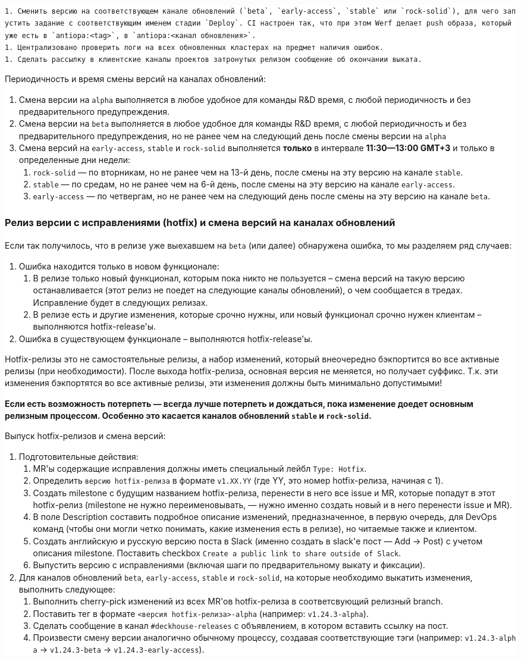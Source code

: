     1. Сменить версию на соответствующем канале обновлений (`beta`, `early-access`, `stable` или `rock-solid`), для чего запустить задание с соответствующим именем стадии `Deploy`. CI настроен так, что при этом Werf делает push образа, который уже есть в `antiopa:<tag>`, в `antiopa:<канал обновления>`.
    1. Централизовано проверить логи на всех обновленных кластерах на предмет наличия ошибок.
    1. Сделать рассылку в клиентские каналы проектов затронутых релизом сообщение об окончании выката.

Периодичность и время смены версий на каналах обновлений:
1. Смена версии на `alpha` выполняется в любое удобное для команды R&D время, с любой периодичность и без предварительного предупреждения.
1. Смена версии на `beta` выполняется в любое удобное для команды R&D время, с любой периодичность и без предварительного предупреждения, но не ранее чем на следующий день после смены версии на `alpha`
1. Смена версий на `early-access`, `stable` и `rock-solid` выполняется **только** в интервале **11:30—13:00 GMT+3** и только в определенные дни недели:
   1. `rock-solid` — по вторникам, но не ранее чем на 13-й день, после смены на эту версию на канале `stable`.
   1. `stable` — по средам, но не ранее чем на 6-й день, после смены на эту версию на канале `early-access`.
   1. `early-access` — по четвергам, но не ранее чем на следующий день после смены на эту версию на канале `beta`.

### Релиз версии с **исправлениями** (hotfix) и смена версий на каналах обновлений

Если так получилось, что в релизе уже выехавшем на `beta` (или далее) обнаружена ошибка, то мы разделяем ряд случаев:
1. Ошибка находится только в новом функционале:
    1. В релизе только новый функционал, которым пока никто не пользуется – смена версий на такую версию останавливается (этот релиз не поедет на следующие каналы обновлений), о чем сообщается в тредах. Исправление будет в следующих релизах.
    1. В релизе есть и другие изменения, которые срочно нужны, или новый функционал срочно нужен клиентам – выполняются hotfix-release'ы.
1. Ошибка в существующем функционале – выполняются hotfix-release'ы.

Hotfix-релизы это не самостоятельные релизы, а набор изменений, который внеочередно бэкпортится во все активные релизы (при необходимости). После выхода hotfix-релиза, основная версия не меняется, но получает суффикс. Т.к. эти изменения бэкпортятся во все активные релизы, эти изменения должны быть минимально допустимыми!

**Если есть возможность потерпеть — всегда лучше потерпеть и дождаться, пока изменение доедет основным релизным процессом. Особенно это касается каналов обновлений `stable` и `rock-solid`.**

Выпуск hotfix-релизов и смена версий:
1. Подготовительные действия:
    1. MR'ы содержащие исправления должны иметь специальный лейбл `Type: Hotfix`.
    1. Определить `версию hotfix-релиза` в формате `v1.XX.YY` (где YY, это номер hotfix-релиза, начиная с 1).
    1. Cоздать milestone с будущим названием hotfix-релиза, перенести в него все issue и MR, которые попадут в этот hotfix-релиз (milestone не нужно переименовывать, — нужно именно создать новый и в него перенести issue и MR).
    1. В поле Description составить подробное описание изменений, предназначенное, в первую очередь, для DevOps команд (чтобы они могли четко понимать, какие изменения есть в релизе), но читаемые также и клиентом.
    1. Создать английскую и русскую версию поста в Slack (именно создать в slack'е пост — Add -> Post) с учетом описания milestone. Поставить checkbox `Create a public link to share outside of Slack`.
    1. Выпустить версию с исправлениями (включая шаги по предварительному выкату и фиксации).
1. Для каналов обновлений `beta`, `early-access`, `stable` и `rock-solid`, на которые необходимо выкатить изменения, выполнить следующее:
    1. Выполнить cherry-pick изменений из всех MR'ов hotfix-релиза в соответсвующий релизный branch.
    1. Поставить тег в формате `<версия hotfix-релиза>-alpha` (например: `v1.24.3-alpha`).
    1. Сделать сообщение в канал `#deckhouse-releases` с объявлением, в котором вставить ссылку на пост.
    1. Произвести смену версии аналогично обычному процессу, создавая соответствующие тэги (например: `v1.24.3-alpha` -> `v1.24.3-beta` -> `v1.24.3-early-access`).